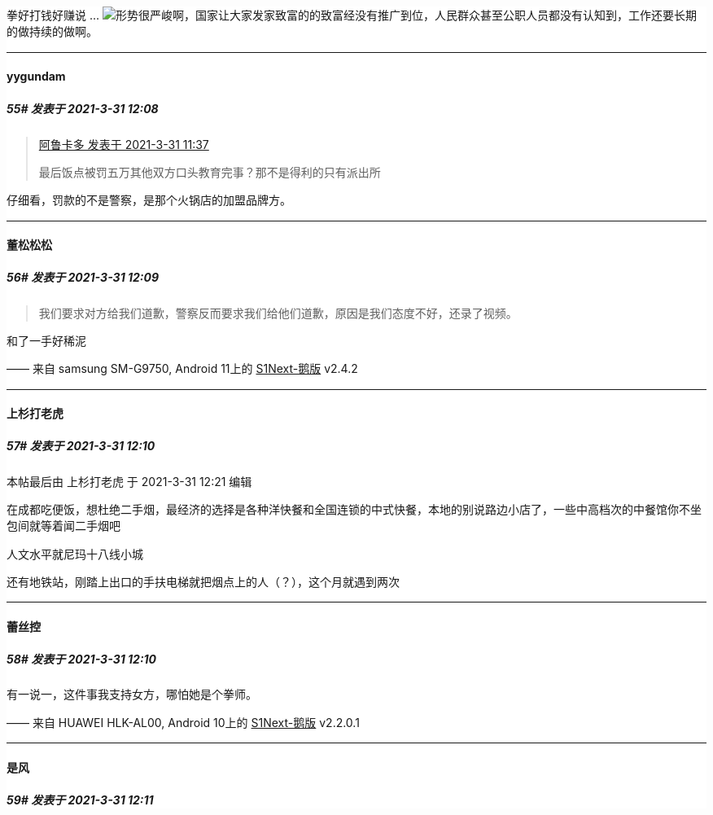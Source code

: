 拳好打钱好赚说 ...</blockquote>
<img src="https://static.saraba1st.com/image/smiley/face2017/001.png" referrerpolicy="no-referrer">形势很严峻啊，国家让大家发家致富的的致富经没有推广到位，人民群众甚至公职人员都没有认知到，工作还要长期的做持续的做啊。


*****

####  yygundam  
##### 55#       发表于 2021-3-31 12:08


<blockquote><a href="httphttps://bbs.saraba1st.com/2b/forum.php?mod=redirect&amp;goto=findpost&amp;pid=50787759&amp;ptid=1995941" target="_blank">阿鲁卡多 发表于 2021-3-31 11:37</a>

最后饭点被罚五万其他双方口头教育完事？那不是得利的只有派出所</blockquote>
仔细看，罚款的不是警察，是那个火锅店的加盟品牌方。


*****

####  董松松松  
##### 56#       发表于 2021-3-31 12:09


<blockquote>我们要求对方给我们道歉，警察反而要求我们给他们道歉，原因是我们态度不好，还录了视频。</blockquote>
和了一手好稀泥

—— 来自 samsung SM-G9750, Android 11上的 [S1Next-鹅版](https://github.com/ykrank/S1-Next/releases) v2.4.2


*****

####  上杉打老虎  
##### 57#       发表于 2021-3-31 12:10


 本帖最后由 上杉打老虎 于 2021-3-31 12:21 编辑 

在成都吃便饭，想杜绝二手烟，最经济的选择是各种洋快餐和全国连锁的中式快餐，本地的别说路边小店了，一些中高档次的中餐馆你不坐包间就等着闻二手烟吧

人文水平就尼玛十八线小城


还有地铁站，刚踏上出口的手扶电梯就把烟点上的人（？），这个月就遇到两次


*****

####  蕾丝控  
##### 58#       发表于 2021-3-31 12:10


有一说一，这件事我支持女方，哪怕她是个拳师。

—— 来自 HUAWEI HLK-AL00, Android 10上的 [S1Next-鹅版](https://github.com/ykrank/S1-Next/releases) v2.2.0.1


*****

####  是风  
##### 59#       发表于 2021-3-31 12:11
